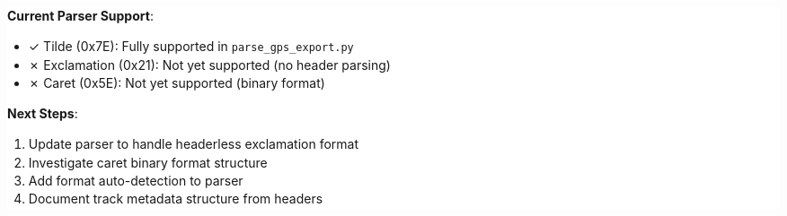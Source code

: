 **Current Parser Support**:
- ✓ Tilde (0x7E): Fully supported in `parse_gps_export.py`
- ✗ Exclamation (0x21): Not yet supported (no header parsing)
- ✗ Caret (0x5E): Not yet supported (binary format)

**Next Steps**:
1. Update parser to handle headerless exclamation format
2. Investigate caret binary format structure
3. Add format auto-detection to parser
4. Document track metadata structure from headers
